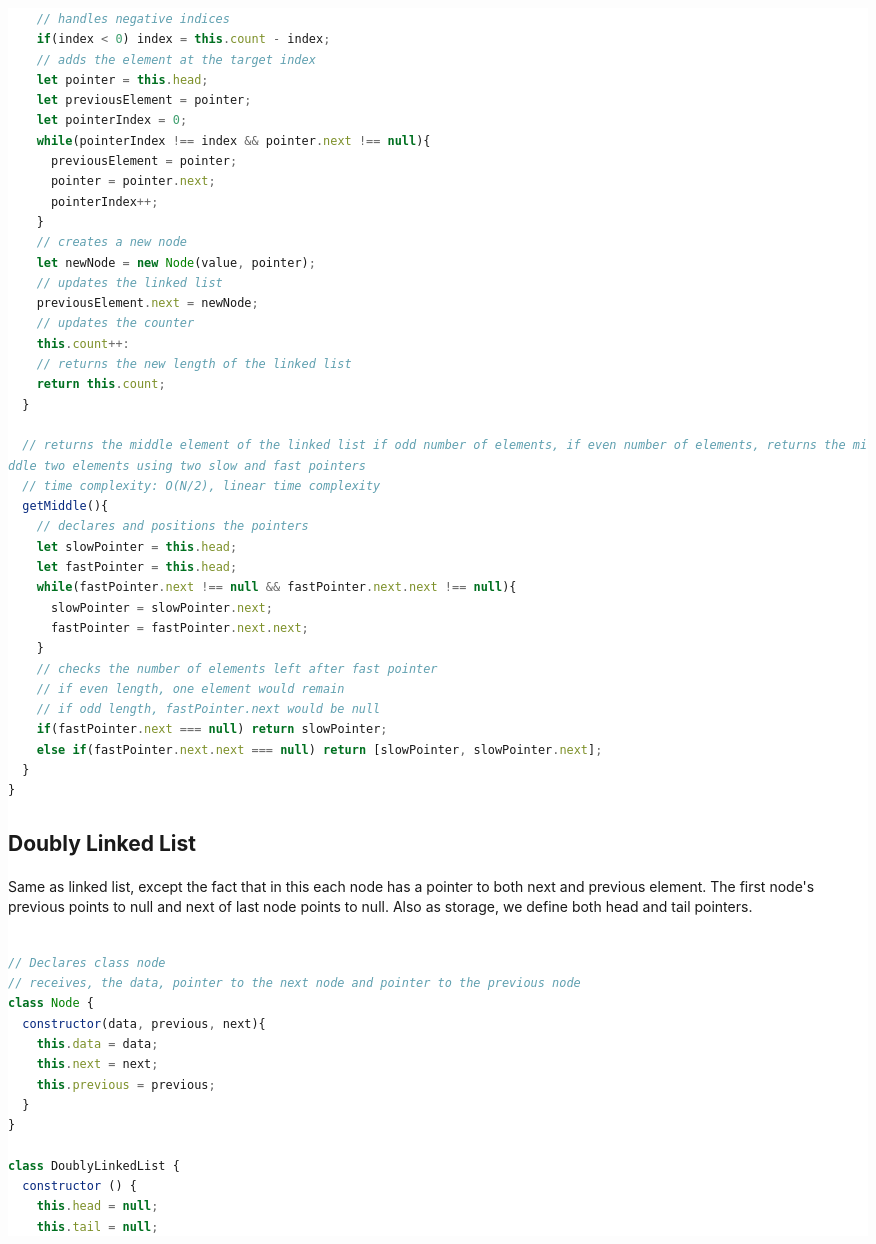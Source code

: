 ```js
    // handles negative indices
    if(index < 0) index = this.count - index;
    // adds the element at the target index
    let pointer = this.head;
    let previousElement = pointer;
    let pointerIndex = 0;
    while(pointerIndex !== index && pointer.next !== null){
      previousElement = pointer;
      pointer = pointer.next;
      pointerIndex++;
    }
    // creates a new node
    let newNode = new Node(value, pointer);
    // updates the linked list
    previousElement.next = newNode;
    // updates the counter
    this.count++:
    // returns the new length of the linked list
    return this.count;
  }

  // returns the middle element of the linked list if odd number of elements, if even number of elements, returns the middle two elements using two slow and fast pointers
  // time complexity: O(N/2), linear time complexity
  getMiddle(){
    // declares and positions the pointers
    let slowPointer = this.head;
    let fastPointer = this.head;
    while(fastPointer.next !== null && fastPointer.next.next !== null){
      slowPointer = slowPointer.next;
      fastPointer = fastPointer.next.next;
    }
    // checks the number of elements left after fast pointer
    // if even length, one element would remain
    // if odd length, fastPointer.next would be null
    if(fastPointer.next === null) return slowPointer;
    else if(fastPointer.next.next === null) return [slowPointer, slowPointer.next];
  }
}

```

## Doubly Linked List
Same as linked list, except the fact that in this each node has a pointer to both next and previous element. The first node's previous points to null and next of last node points to null. Also as storage, we define both head and tail pointers.

```js

// Declares class node
// receives, the data, pointer to the next node and pointer to the previous node
class Node {
  constructor(data, previous, next){
    this.data = data;
    this.next = next;
    this.previous = previous;
  }
}

class DoublyLinkedList {
  constructor () {
    this.head = null;
    this.tail = null;
```